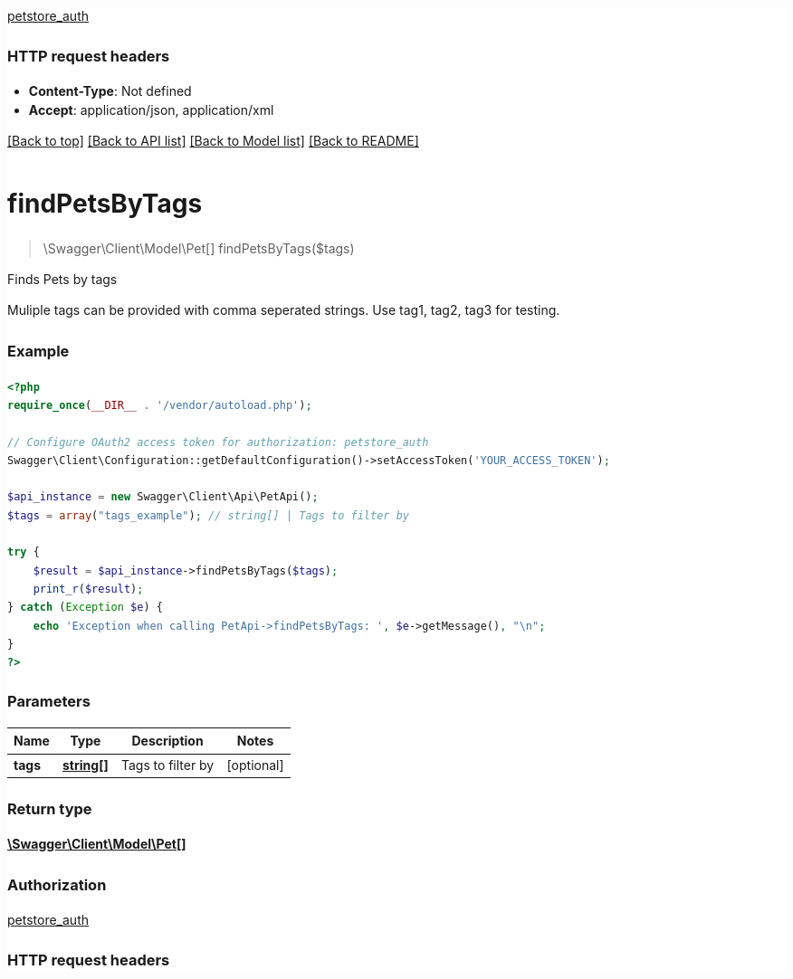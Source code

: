 [petstore_auth](../../README.md#petstore_auth)

### HTTP request headers

 - **Content-Type**: Not defined
 - **Accept**: application/json, application/xml

[[Back to top]](#) [[Back to API list]](../../README.md#documentation-for-api-endpoints) [[Back to Model list]](../../README.md#documentation-for-models) [[Back to README]](../../README.md)

# **findPetsByTags**
> \Swagger\Client\Model\Pet[] findPetsByTags($tags)

Finds Pets by tags

Muliple tags can be provided with comma seperated strings. Use tag1, tag2, tag3 for testing.

### Example
```php
<?php
require_once(__DIR__ . '/vendor/autoload.php');

// Configure OAuth2 access token for authorization: petstore_auth
Swagger\Client\Configuration::getDefaultConfiguration()->setAccessToken('YOUR_ACCESS_TOKEN');

$api_instance = new Swagger\Client\Api\PetApi();
$tags = array("tags_example"); // string[] | Tags to filter by

try {
    $result = $api_instance->findPetsByTags($tags);
    print_r($result);
} catch (Exception $e) {
    echo 'Exception when calling PetApi->findPetsByTags: ', $e->getMessage(), "\n";
}
?>
```

### Parameters

Name | Type | Description  | Notes
------------- | ------------- | ------------- | -------------
 **tags** | [**string[]**](../Model/string.md)| Tags to filter by | [optional] 

### Return type

[**\Swagger\Client\Model\Pet[]**](../Model/Pet.md)

### Authorization

[petstore_auth](../../README.md#petstore_auth)

### HTTP request headers
